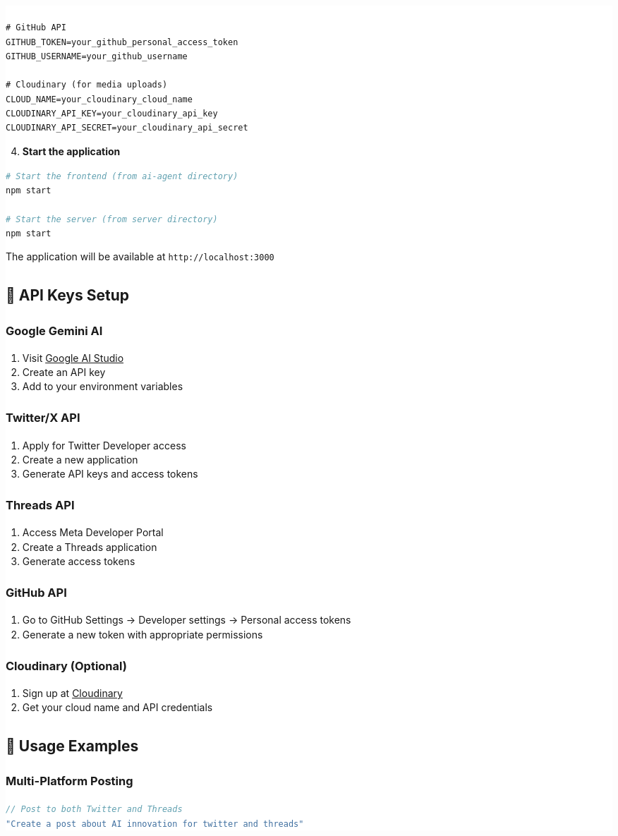 ```env

# GitHub API
GITHUB_TOKEN=your_github_personal_access_token
GITHUB_USERNAME=your_github_username

# Cloudinary (for media uploads)
CLOUD_NAME=your_cloudinary_cloud_name
CLOUDINARY_API_KEY=your_cloudinary_api_key
CLOUDINARY_API_SECRET=your_cloudinary_api_secret
```

4. **Start the application**
```bash
# Start the frontend (from ai-agent directory)
npm start

# Start the server (from server directory)
npm start
```

The application will be available at `http://localhost:3000`

## 🔑 API Keys Setup

### Google Gemini AI
1. Visit [Google AI Studio](https://aistudio.google.com/)
2. Create an API key
3. Add to your environment variables

### Twitter/X API
1. Apply for Twitter Developer access
2. Create a new application
3. Generate API keys and access tokens

### Threads API
1. Access Meta Developer Portal
2. Create a Threads application
3. Generate access tokens

### GitHub API
1. Go to GitHub Settings → Developer settings → Personal access tokens
2. Generate a new token with appropriate permissions

### Cloudinary (Optional)
1. Sign up at [Cloudinary](https://cloudinary.com/)
2. Get your cloud name and API credentials

## 🎯 Usage Examples

### Multi-Platform Posting
```javascript
// Post to both Twitter and Threads
"Create a post about AI innovation for twitter and threads"
```
